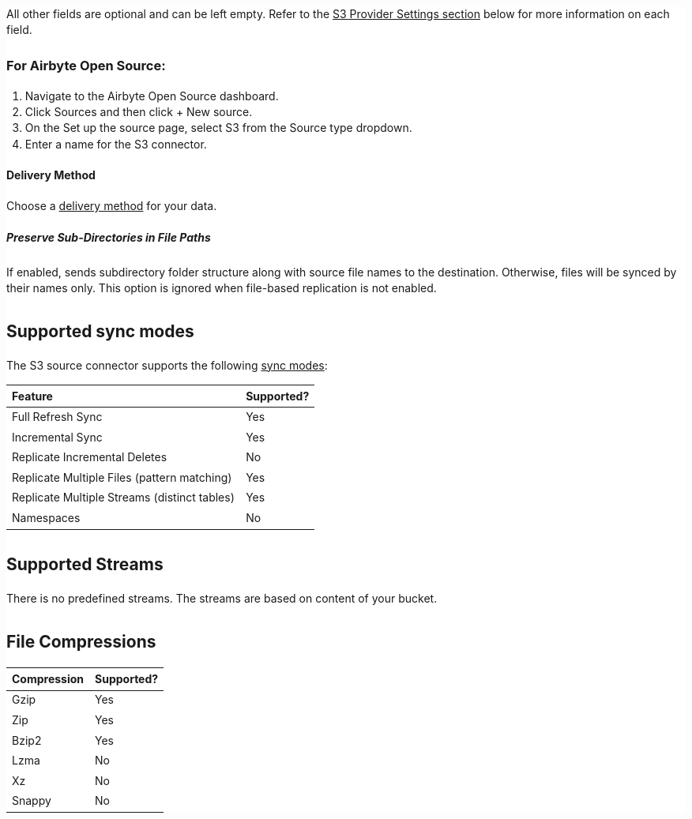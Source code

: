 All other fields are optional and can be left empty. Refer to the [S3 Provider Settings section](#s3-provider-settings) below for more information on each field.

### For Airbyte Open Source:

1. Navigate to the Airbyte Open Source dashboard.
2. Click Sources and then click + New source.
3. On the Set up the source page, select S3 from the Source type dropdown.
4. Enter a name for the S3 connector.

#### Delivery Method

<FieldAnchor field="delivery_method.delivery_type">

Choose a [delivery method](../../using-airbyte/delivery-methods) for your data. 

</FieldAnchor>

##### Preserve Sub-Directories in File Paths

If enabled, sends subdirectory folder structure along with source file names to the destination. Otherwise, files will be synced by their names only. This option is ignored when file-based replication is not enabled.

## Supported sync modes

The S3 source connector supports the following [sync modes](https://docs.airbyte.com/cloud/core-concepts/#connection-sync-modes):

| Feature                                        | Supported? |
| :--------------------------------------------- | :--------- |
| Full Refresh Sync                              | Yes        |
| Incremental Sync                               | Yes        |
| Replicate Incremental Deletes                  | No         |
| Replicate Multiple Files \(pattern matching\)  | Yes        |
| Replicate Multiple Streams \(distinct tables\) | Yes        |
| Namespaces                                     | No         |

## Supported Streams

There is no predefined streams. The streams are based on content of your bucket.

## File Compressions

| Compression | Supported? |
| :---------- | :--------- |
| Gzip        | Yes        |
| Zip         | Yes        |
| Bzip2       | Yes        |
| Lzma        | No         |
| Xz          | No         |
| Snappy      | No         |
